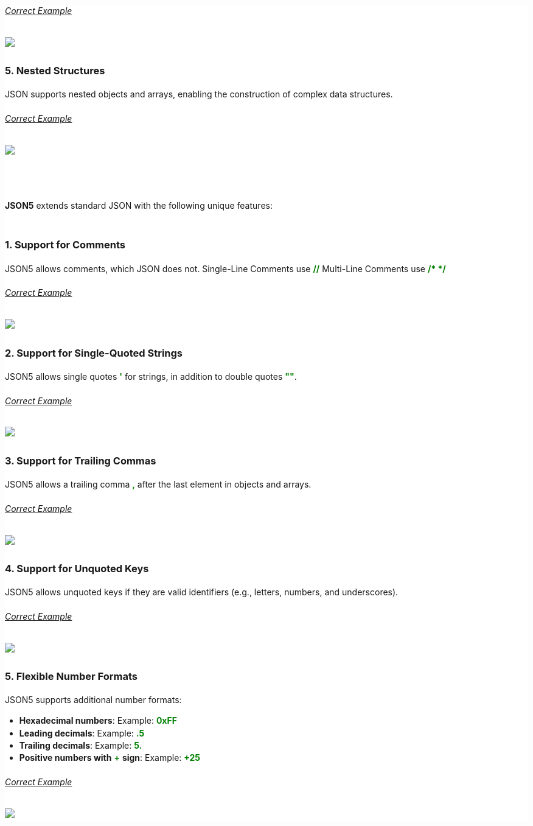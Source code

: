 ###### <u>Correct Example</u> 
   <img src="./assets/tutorial/json/json_Escape.png" width="450px" height="auto">
<br>

### 5. Nested Structures
JSON supports nested objects and arrays, enabling the construction of complex data structures.

###### <u>Correct Example</u> 
   <img src="./assets/tutorial/json/json_nested.png" width="450px" height="auto">


<br><br>

**JSON5** extends standard JSON with the following unique features:
<br><br>

### 1. Support for Comments
JSON5 allows comments, which JSON does not.
Single-Line Comments use  <strong style="color:green;">//</strong>
Multi-Line Comments use  <strong style="color:green;">/* */</strong>
###### <u>Correct Example</u> 
   <img src="./assets/tutorial/json5/json5_comments.png" width="450px" height="auto">
<br>

### 2. Support for Single-Quoted Strings
JSON5 allows single quotes <strong style="color:green;">'</strong> for strings, in addition to double quotes <strong style="color:green;">""</strong>.
###### <u>Correct Example</u> 
   <img src="./assets/tutorial/json5/json5_strings.png" width="450px" height="auto">
<br>

### 3. Support for Trailing Commas
JSON5 allows a trailing comma <strong style="color:green;">,</strong> after the last element in objects and arrays.
###### <u>Correct Example</u> 
   <img src="./assets/tutorial/json5/json5_commas.png" width="450px" height="auto">
<br>

### 4. Support for Unquoted Keys
JSON5 allows unquoted keys if they are valid identifiers (e.g., letters, numbers, and underscores).
###### <u>Correct Example</u> 
   <img src="./assets/tutorial/json5/json5_unquote.png" width="450px" height="auto">
<br>

### 5. Flexible Number Formats
JSON5 supports additional number formats:
- **Hexadecimal numbers**: Example: <strong style="color:green;">0xFF</strong>
- **Leading decimals**: Example: <strong style="color:green;">.5</strong>
- **Trailing decimals**: Example: <strong style="color:green;">5.</strong>
- **Positive numbers with** <strong style="color:green;">+</strong> **sign**: Example: <strong style="color:green;">+25</strong>
###### <u>Correct Example</u> 
   <img src="./assets/tutorial/json5/json5_number.png" width="450px" height="auto">
<br>
